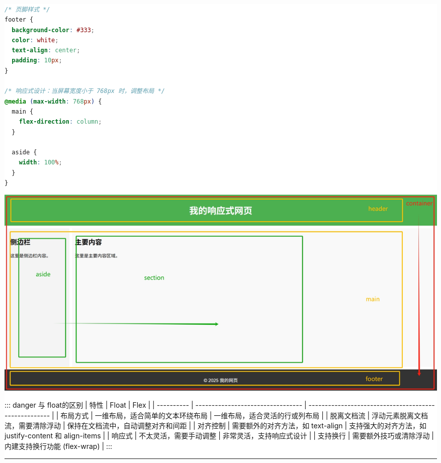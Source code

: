 ```css
/* 页脚样式 */
footer {
  background-color: #333;
  color: white;
  text-align: center;
  padding: 10px;
}

/* 响应式设计：当屏幕宽度小于 768px 时，调整布局 */
@media (max-width: 768px) {
  main {
    flex-direction: column;
  }

  aside {
    width: 100%;
  }
}
```

![](pictures/flexbox.png)


::: danger 与 float的区别
| 特性       | Float                             | Flex                                                  |
| ---------- | --------------------------------- | ----------------------------------------------------- |
| 布局方式   | 一维布局，适合简单的文本环绕布局  | 一维布局，适合灵活的行或列布局                        |
| 脱离文档流 | 浮动元素脱离文档流，需要清除浮动  | 保持在文档流中，自动调整对齐和间距                    |
| 对齐控制   | 需要额外的对齐方法，如 text-align | 支持强大的对齐方法，如 justify-content 和 align-items |
| 响应式     | 不太灵活，需要手动调整            | 非常灵活，支持响应式设计                              |
| 支持换行   | 需要额外技巧或清除浮动            | 内建支持换行功能 (flex-wrap)                          |
::: 

---